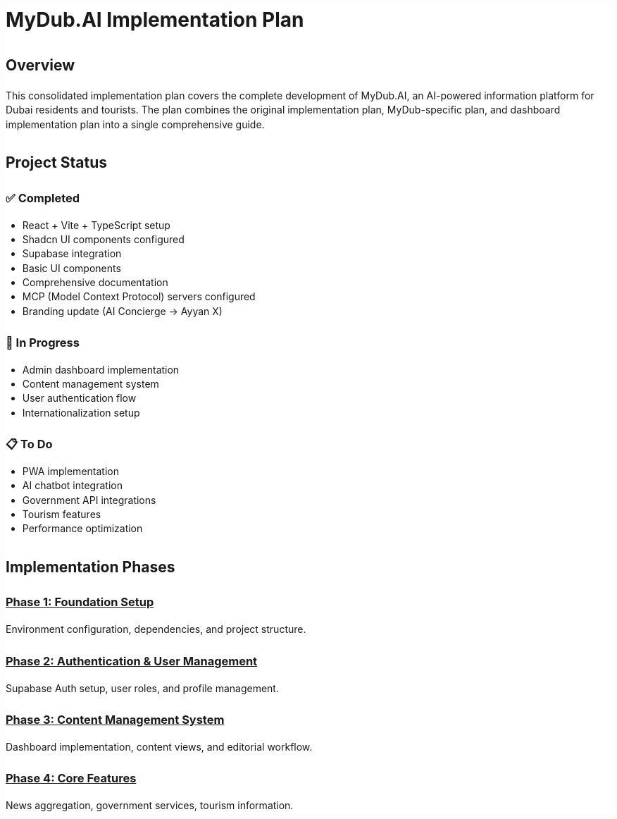 # MyDub.AI Implementation Plan

## Overview

This consolidated implementation plan covers the complete development of MyDub.AI, an AI-powered information platform for Dubai residents and tourists. The plan combines the original implementation plan, MyDub-specific plan, and dashboard implementation plan into a single comprehensive guide.

## Project Status

### ✅ Completed
- React + Vite + TypeScript setup
- Shadcn UI components configured
- Supabase integration
- Basic UI components
- Comprehensive documentation
- MCP (Model Context Protocol) servers configured
- Branding update (AI Concierge → Ayyan X)

### 🔧 In Progress
- Admin dashboard implementation
- Content management system
- User authentication flow
- Internationalization setup

### 📋 To Do
- PWA implementation
- AI chatbot integration
- Government API integrations
- Tourism features
- Performance optimization

## Implementation Phases

### [Phase 1: Foundation Setup](./phase-1-foundation.md)
Environment configuration, dependencies, and project structure.

### [Phase 2: Authentication & User Management](./phase-2-authentication.md)
Supabase Auth setup, user roles, and profile management.

### [Phase 3: Content Management System](./phase-3-content-management.md)
Dashboard implementation, content views, and editorial workflow.

### [Phase 4: Core Features](./phase-4-core-features.md)
News aggregation, government services, tourism information.

